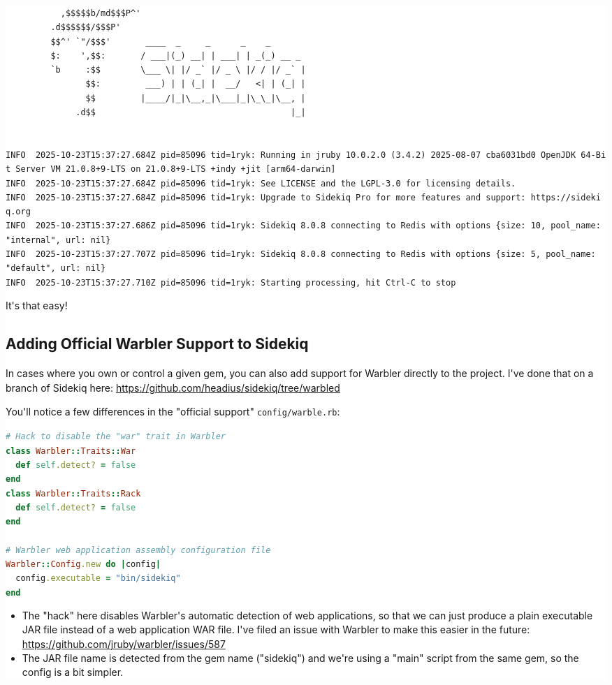```text
           ,$$$$$b/md$$$P^'
         .d$$$$$$/$$$P'
         $$^' `"/$$$'       ____  _     _      _    _
         $:    ',$$:       / ___|(_) __| | ___| | _(_) __ _
         `b     :$$        \___ \| |/ _` |/ _ \ |/ / |/ _` |
                $$:         ___) | | (_| |  __/   <| | (_| |
                $$         |____/|_|\__,_|\___|_|\_\_|\__, |
              .d$$                                       |_|
      

INFO  2025-10-23T15:37:27.684Z pid=85096 tid=1ryk: Running in jruby 10.0.2.0 (3.4.2) 2025-08-07 cba6031bd0 OpenJDK 64-Bit Server VM 21.0.8+9-LTS on 21.0.8+9-LTS +indy +jit [arm64-darwin]
INFO  2025-10-23T15:37:27.684Z pid=85096 tid=1ryk: See LICENSE and the LGPL-3.0 for licensing details.
INFO  2025-10-23T15:37:27.684Z pid=85096 tid=1ryk: Upgrade to Sidekiq Pro for more features and support: https://sidekiq.org
INFO  2025-10-23T15:37:27.686Z pid=85096 tid=1ryk: Sidekiq 8.0.8 connecting to Redis with options {size: 10, pool_name: "internal", url: nil}
INFO  2025-10-23T15:37:27.707Z pid=85096 tid=1ryk: Sidekiq 8.0.8 connecting to Redis with options {size: 5, pool_name: "default", url: nil}
INFO  2025-10-23T15:37:27.710Z pid=85096 tid=1ryk: Starting processing, hit Ctrl-C to stop
```

It's that easy!

Adding Official Warbler Support to Sidekiq
------------------------------------------

In cases where you own or control a given gem, you can also add support for Warbler directly to the project. I've done that on a branch of Sidekiq here: https://github.com/headius/sidekiq/tree/warbled

You'll notice a few differences in the "official support" `config/warble.rb`:

```ruby
# Hack to disable the "war" trait in Warbler
class Warbler::Traits::War
  def self.detect? = false
end
class Warbler::Traits::Rack
  def self.detect? = false
end

# Warbler web application assembly configuration file
Warbler::Config.new do |config|
  config.executable = "bin/sidekiq"
end
```

* The "hack" here disables Warbler's automatic detection of web applications, so that we can just produce a plain executable JAR file instead of a web application WAR file. I've filed an issue with Warbler to make this easier in the future: https://github.com/jruby/warbler/issues/587
* The JAR file name is detected from the gem name ("sidekiq") and we're using a "main" script from the same gem, so the config is a bit simpler.
